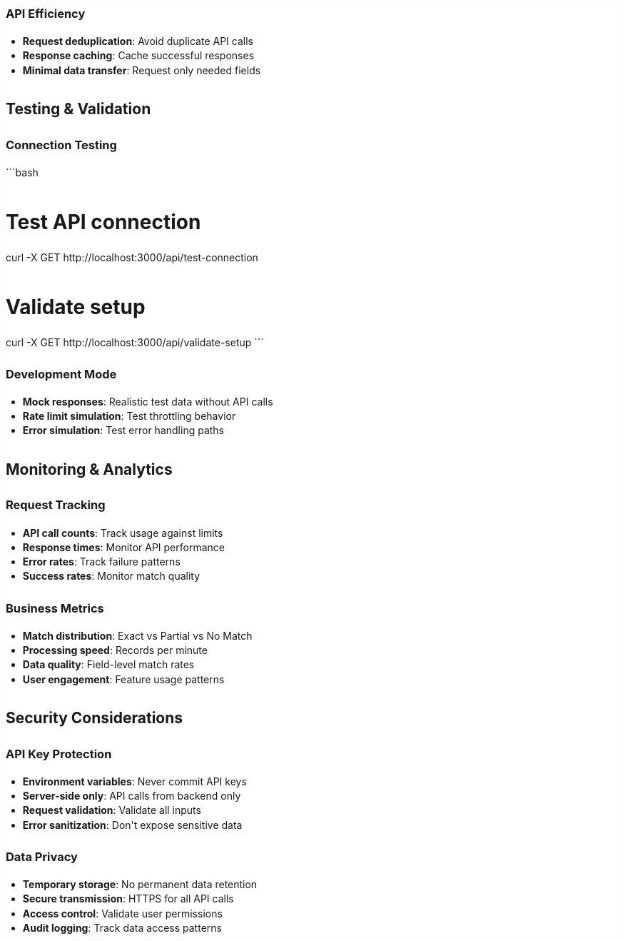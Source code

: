 ### API Efficiency
- **Request deduplication**: Avoid duplicate API calls
- **Response caching**: Cache successful responses
- **Minimal data transfer**: Request only needed fields

## Testing & Validation

### Connection Testing
\`\`\`bash
# Test API connection
curl -X GET http://localhost:3000/api/test-connection

# Validate setup
curl -X GET http://localhost:3000/api/validate-setup
\`\`\`

### Development Mode
- **Mock responses**: Realistic test data without API calls
- **Rate limit simulation**: Test throttling behavior
- **Error simulation**: Test error handling paths

## Monitoring & Analytics

### Request Tracking
- **API call counts**: Track usage against limits
- **Response times**: Monitor API performance
- **Error rates**: Track failure patterns
- **Success rates**: Monitor match quality

### Business Metrics
- **Match distribution**: Exact vs Partial vs No Match
- **Processing speed**: Records per minute
- **Data quality**: Field-level match rates
- **User engagement**: Feature usage patterns

## Security Considerations

### API Key Protection
- **Environment variables**: Never commit API keys
- **Server-side only**: API calls from backend only
- **Request validation**: Validate all inputs
- **Error sanitization**: Don't expose sensitive data

### Data Privacy
- **Temporary storage**: No permanent data retention
- **Secure transmission**: HTTPS for all API calls
- **Access control**: Validate user permissions
- **Audit logging**: Track data access patterns
